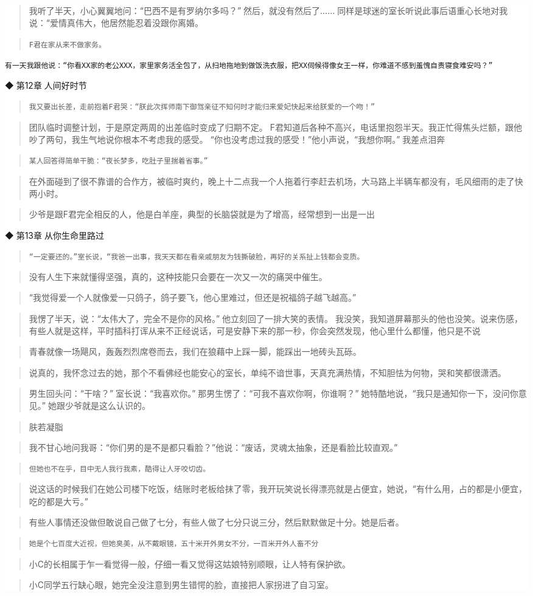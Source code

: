 > 我听了半天，小心翼翼地问：“巴西不是有罗纳尔多吗？” 
    然后，就没有然后了…… 
    同样是球迷的室长听说此事后语重心长地对我说：“爱情真伟大，他居然能忍着没跟你离婚。

>     F君在家从来不做家务。 
    有一天我跟他说：“你看XX家的老公XXX，家里家务活全包了，从扫地拖地到做饭洗衣服，把XX伺候得像女王一样，你难道不感到羞愧自责寝食难安吗？” 


◆ 第12章 人间好时节

>     我又要出长差，走前抱着F君哭：“朕此次挥师南下御驾亲征不知何时才能归来爱妃快起来给朕爱的一个吻！” 

> 团队临时调整计划，于是原定两周的出差临时变成了归期不定。 
    F君知道后各种不高兴，电话里抱怨半天。我正忙得焦头烂额，跟他吵了两句，我生气地说你根本不考虑我的感受。 
    “你也没考虑过我的感受！”他小声说，“我想你啊。” 
    我差点泪奔

>     某人回答得简单干脆：“夜长梦多，吃肚子里揣着省事。” 

> 在外面碰到了很不靠谱的合作方，被临时爽约，晚上十二点我一个人拖着行李赶去机场，大马路上半辆车都没有，毛风细雨的走了快两小时。 

> 少爷是跟F君完全相反的人，他是白羊座，典型的长脑袋就是为了增高，经常想到一出是一出


◆ 第13章 从你生命里路过

>     “一定要还的。”室长说，“我爸一出事，我天天都在看亲戚朋友为钱撕破脸，再好的关系扯上钱都会变质。

> 没有人生下来就懂得坚强，真的，这种技能只会要在一次又一次的痛哭中催生。 

> “我觉得爱一个人就像爱一只鸽子，鸽子要飞，他心里难过，但还是祝福鸽子越飞越高。” 

> 我愣了半天，说：“太伟大了，完全不是你的风格。” 
    他立刻回了一排大笑的表情。 
    我没笑，我知道屏幕那头的他也没笑。说来伤感，有些人就是这样，平时插科打诨从来不正经说话，可是安静下来的那一秒，你会突然发现，他心里什么都懂，他只是不说

> 青春就像一场飓风，轰轰烈烈席卷而去，我们在狼藉中上踩一脚，能踩出一地砖头瓦砾。 

> 说真的，我怀念过去的她，那个不看佛经也能安心的室长，单纯不谙世事，天真充满热情，不知胆怯为何物，哭和笑都很潇洒。 

> 男生回头问：“干啥？” 
    室长说：“我喜欢你。” 
    那男生愣了：“可我不喜欢你啊，你谁啊？” 
    她特酷地说，“我只是通知你一下，没问你意见。” 
    她跟少爷就是这么认识的。 

> 肤若凝脂

> 我不甘心地问我哥：“你们男的是不是都只看脸？”他说：“废话，灵魂太抽象，还是看脸比较直观。” 

>     但她也不在乎，目中无人我行我素，酷得让人牙咬切齿。 

> 说这话的时候我们在她公司楼下吃饭，结账时老板给抹了零，我开玩笑说长得漂亮就是占便宜，她说，“有什么用，占的都是小便宜，吃的都是大亏。” 

> 有些人事情还没做但敢说自己做了七分，有些人做了七分只说三分，然后默默做足十分。她是后者。

>     她是个七百度大近视，但她臭美，从不戴眼镜，五十米开外男女不分，一百米开外人畜不分

> 小C的长相属于乍一看觉得一般，仔细一看又觉得这姑娘特别顺眼，让人特有保护欲。

> 小C同学五行缺心眼，她完全没注意到男生错愕的脸，直接把人家拐进了自习室。

